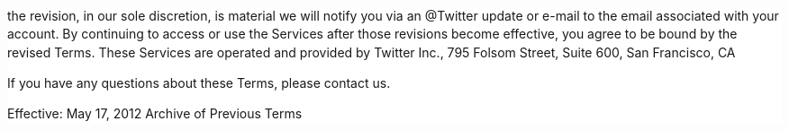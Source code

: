 the revision, in our sole discretion, is material we will notify you via an @Twitter update or e-mail to the
email associated with your account. By continuing to access or use the Services after those revisions become
effective, you agree to be bound by the revised Terms.
These Services are operated and provided by Twitter Inc., 795 Folsom Street, Suite 600, San Francisco, CA

If you have any questions about these Terms, please contact us.

Effective: May 17, 2012
Archive of Previous Terms